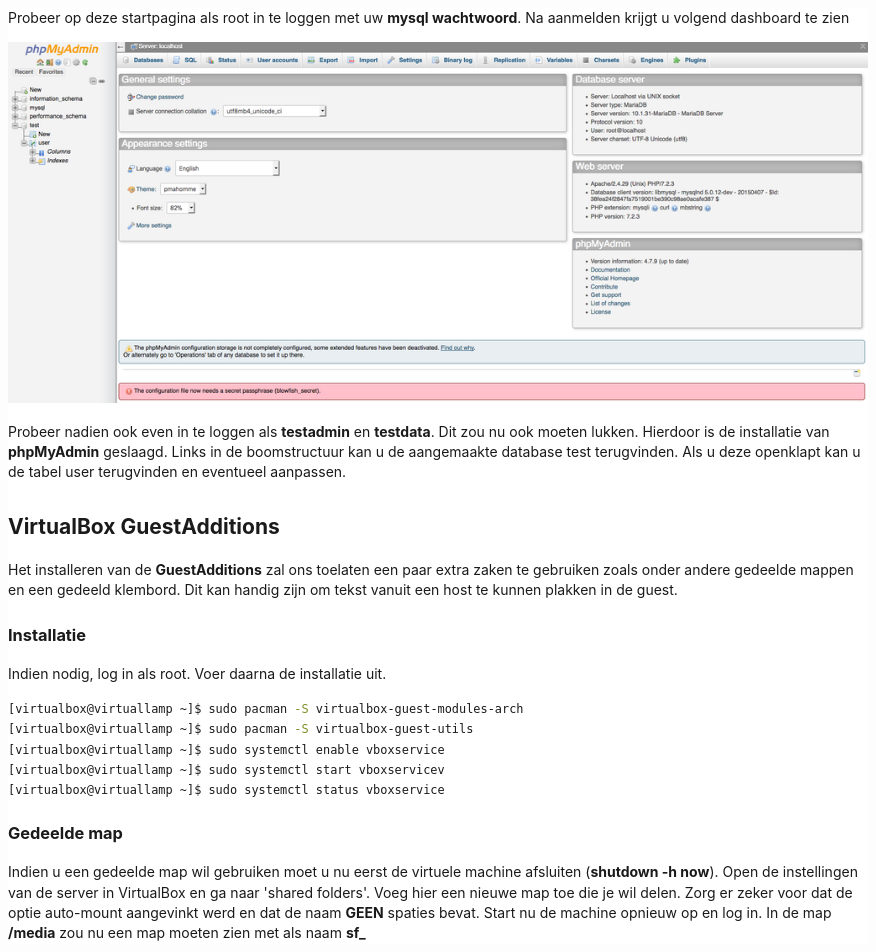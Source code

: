 Probeer op deze startpagina als root in te loggen met uw **mysql wachtwoord**. Na aanmelden krijgt u volgend dashboard te zien
 
![Dashboard phpmyadmin](./afb/phpmyadmin_dashboard.png)

Probeer nadien ook even in te loggen als **testadmin** en **testdata**. Dit zou nu ook moeten lukken. Hierdoor is de installatie van **phpMyAdmin** geslaagd. Links in de boomstructuur kan u de aangemaakte database test terugvinden. Als u deze openklapt kan u de tabel user terugvinden en eventueel aanpassen.

## VirtualBox GuestAdditions

Het installeren van de **GuestAdditions** zal ons toelaten een paar extra zaken te gebruiken zoals onder andere gedeelde mappen en een gedeeld klembord. Dit kan handig zijn om tekst vanuit een host te kunnen plakken in de guest.

### Installatie

Indien nodig, log in als root. Voer daarna de installatie uit.

```bash
[virtualbox@virtuallamp ~]$ sudo pacman -S virtualbox-guest-modules-arch
[virtualbox@virtuallamp ~]$ sudo pacman -S virtualbox-guest-utils
[virtualbox@virtuallamp ~]$ sudo systemctl enable vboxservice
[virtualbox@virtuallamp ~]$ sudo systemctl start vboxservicev
[virtualbox@virtuallamp ~]$ sudo systemctl status vboxservice
```

### Gedeelde map

Indien u een gedeelde map wil gebruiken moet u nu eerst de virtuele machine afsluiten (**shutdown -h now**). Open de instellingen van de server in VirtualBox en ga naar 'shared folders'. Voeg hier een nieuwe map toe die je wil delen. Zorg er zeker voor dat de optie auto-mount aangevinkt werd en dat de naam **GEEN** spaties bevat. Start nu de machine opnieuw op en log in. In de map **/media** zou nu een map moeten zien met als naam **sf_<naam gedeelde map>**
